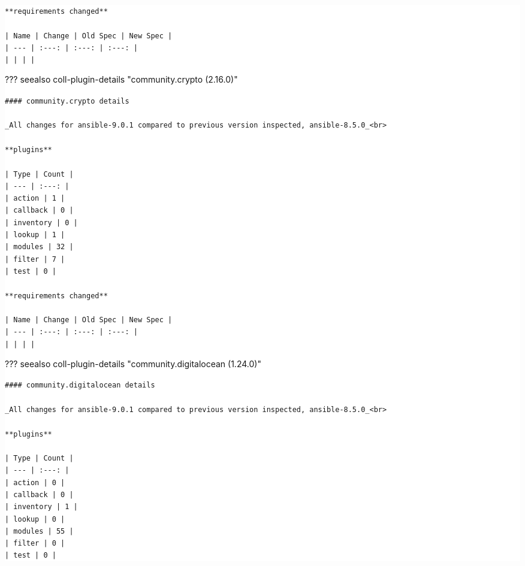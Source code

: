     **requirements changed**

    | Name | Change | Old Spec | New Spec |
    | --- | :---: | :---: | :---: |
    | | | |

??? seealso coll-plugin-details "community.crypto (2.16.0)"

    #### community.crypto details

    _All changes for ansible-9.0.1 compared to previous version inspected, ansible-8.5.0_<br>
    
    **plugins**

    | Type | Count |
    | --- | :---: |
    | action | 1 |
    | callback | 0 |
    | inventory | 0 |
    | lookup | 1 |
    | modules | 32 |
    | filter | 7 |
    | test | 0 |

    **requirements changed**

    | Name | Change | Old Spec | New Spec |
    | --- | :---: | :---: | :---: |
    | | | |

??? seealso coll-plugin-details "community.digitalocean (1.24.0)"

    #### community.digitalocean details

    _All changes for ansible-9.0.1 compared to previous version inspected, ansible-8.5.0_<br>
    
    **plugins**

    | Type | Count |
    | --- | :---: |
    | action | 0 |
    | callback | 0 |
    | inventory | 1 |
    | lookup | 0 |
    | modules | 55 |
    | filter | 0 |
    | test | 0 |

